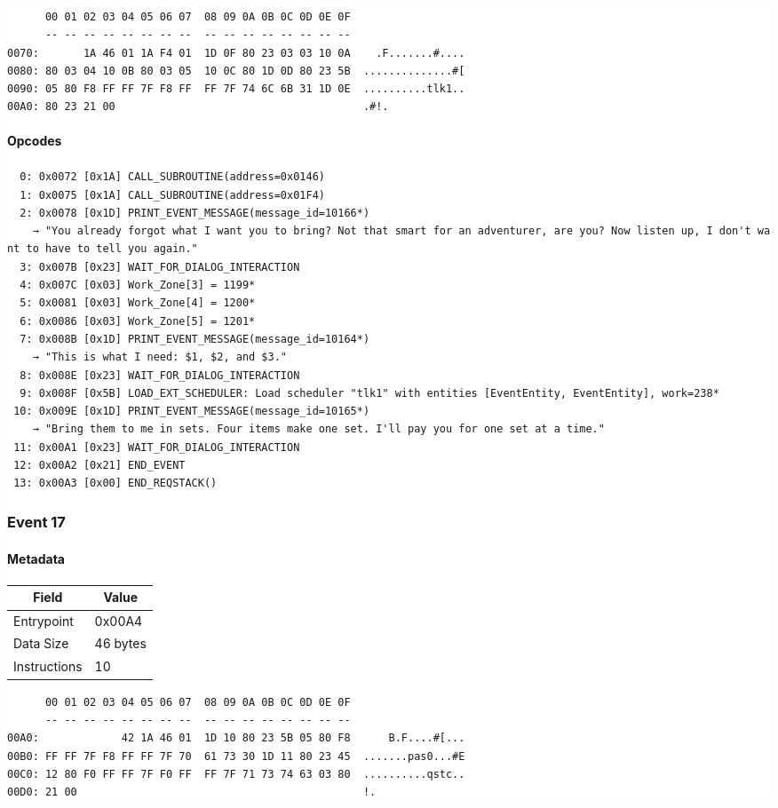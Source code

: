 ```
      00 01 02 03 04 05 06 07  08 09 0A 0B 0C 0D 0E 0F
      -- -- -- -- -- -- -- --  -- -- -- -- -- -- -- --
0070:       1A 46 01 1A F4 01  1D 0F 80 23 03 03 10 0A    .F.......#....
0080: 80 03 04 10 0B 80 03 05  10 0C 80 1D 0D 80 23 5B  ..............#[
0090: 05 80 F8 FF FF 7F F8 FF  FF 7F 74 6C 6B 31 1D 0E  ..........tlk1..
00A0: 80 23 21 00                                       .#!.            
```

#### Opcodes

```
  0: 0x0072 [0x1A] CALL_SUBROUTINE(address=0x0146)
  1: 0x0075 [0x1A] CALL_SUBROUTINE(address=0x01F4)
  2: 0x0078 [0x1D] PRINT_EVENT_MESSAGE(message_id=10166*)
    → "You already forgot what I want you to bring? Not that smart for an adventurer, are you? Now listen up, I don't want to have to tell you again."
  3: 0x007B [0x23] WAIT_FOR_DIALOG_INTERACTION
  4: 0x007C [0x03] Work_Zone[3] = 1199*
  5: 0x0081 [0x03] Work_Zone[4] = 1200*
  6: 0x0086 [0x03] Work_Zone[5] = 1201*
  7: 0x008B [0x1D] PRINT_EVENT_MESSAGE(message_id=10164*)
    → "This is what I need: $1, $2, and $3."
  8: 0x008E [0x23] WAIT_FOR_DIALOG_INTERACTION
  9: 0x008F [0x5B] LOAD_EXT_SCHEDULER: Load scheduler "tlk1" with entities [EventEntity, EventEntity], work=238*
 10: 0x009E [0x1D] PRINT_EVENT_MESSAGE(message_id=10165*)
    → "Bring them to me in sets. Four items make one set. I'll pay you for one set at a time."
 11: 0x00A1 [0x23] WAIT_FOR_DIALOG_INTERACTION
 12: 0x00A2 [0x21] END_EVENT
 13: 0x00A3 [0x00] END_REQSTACK()
```

### Event 17

#### Metadata

| Field        | Value    |
|--------------|----------|
| Entrypoint   | 0x00A4   |
| Data Size    | 46 bytes |
| Instructions | 10       |

```
      00 01 02 03 04 05 06 07  08 09 0A 0B 0C 0D 0E 0F
      -- -- -- -- -- -- -- --  -- -- -- -- -- -- -- --
00A0:             42 1A 46 01  1D 10 80 23 5B 05 80 F8      B.F....#[...
00B0: FF FF 7F F8 FF FF 7F 70  61 73 30 1D 11 80 23 45  .......pas0...#E
00C0: 12 80 F0 FF FF 7F F0 FF  FF 7F 71 73 74 63 03 80  ..........qstc..
00D0: 21 00                                             !.              
```
